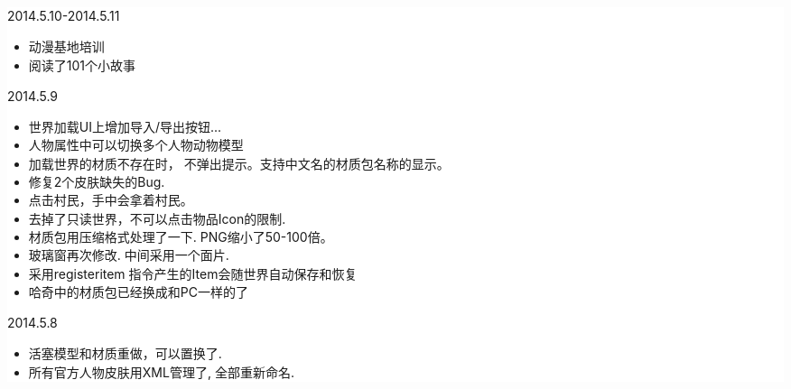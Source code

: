 2014.5.10-2014.5.11
- 动漫基地培训
- 阅读了101个小故事

2014.5.9
- 世界加载UI上增加导入/导出按钮...
- 人物属性中可以切换多个人物动物模型
- 加载世界的材质不存在时， 不弹出提示。支持中文名的材质包名称的显示。
- 修复2个皮肤缺失的Bug.
- 点击村民，手中会拿着村民。
- 去掉了只读世界，不可以点击物品Icon的限制.
- 材质包用压缩格式处理了一下. PNG缩小了50-100倍。
- 玻璃窗再次修改. 中间采用一个面片.
- 采用registeritem 指令产生的Item会随世界自动保存和恢复
- 哈奇中的材质包已经换成和PC一样的了

2014.5.8
- 活塞模型和材质重做，可以置换了.
- 所有官方人物皮肤用XML管理了, 全部重新命名.
